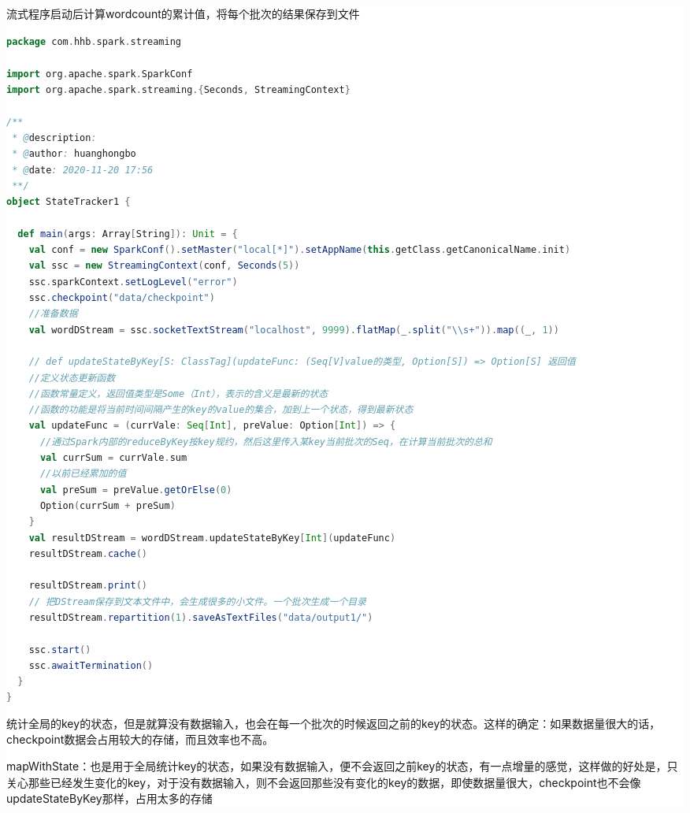 流式程序启动后计算wordcount的累计值，将每个批次的结果保存到文件

```scala
package com.hhb.spark.streaming

import org.apache.spark.SparkConf
import org.apache.spark.streaming.{Seconds, StreamingContext}

/**
 * @description:
 * @author: huanghongbo
 * @date: 2020-11-20 17:56
 **/
object StateTracker1 {

  def main(args: Array[String]): Unit = {
    val conf = new SparkConf().setMaster("local[*]").setAppName(this.getClass.getCanonicalName.init)
    val ssc = new StreamingContext(conf, Seconds(5))
    ssc.sparkContext.setLogLevel("error")
    ssc.checkpoint("data/checkpoint")
    //准备数据
    val wordDStream = ssc.socketTextStream("localhost", 9999).flatMap(_.split("\\s+")).map((_, 1))

    // def updateStateByKey[S: ClassTag](updateFunc: (Seq[V]value的类型, Option[S]) => Option[S] 返回值
    //定义状态更新函数
    //函数常量定义，返回值类型是Some（Int），表示的含义是最新的状态
    //函数的功能是将当前时间间隔产生的key的value的集合，加到上一个状态，得到最新状态
    val updateFunc = (currVale: Seq[Int], preValue: Option[Int]) => {
      //通过Spark内部的reduceByKey按key规约，然后这里传入某key当前批次的Seq，在计算当前批次的总和
      val currSum = currVale.sum
      //以前已经累加的值
      val preSum = preValue.getOrElse(0)
      Option(currSum + preSum)
    }
    val resultDStream = wordDStream.updateStateByKey[Int](updateFunc)
    resultDStream.cache()

    resultDStream.print()
    // 把DStream保存到文本文件中，会生成很多的小文件。一个批次生成一个目录
    resultDStream.repartition(1).saveAsTextFiles("data/output1/")

    ssc.start()
    ssc.awaitTermination()
  }
}
```

统计全局的key的状态，但是就算没有数据输入，也会在每一个批次的时候返回之前的key的状态。这样的确定：如果数据量很大的话，checkpoint数据会占用较大的存储，而且效率也不高。

mapWithState：也是用于全局统计key的状态，如果没有数据输入，便不会返回之前key的状态，有一点增量的感觉，这样做的好处是，只关心那些已经发生变化的key，对于没有数据输入，则不会返回那些没有变化的key的数据，即使数据量很大，checkpoint也不会像updateStateByKey那样，占用太多的存储
